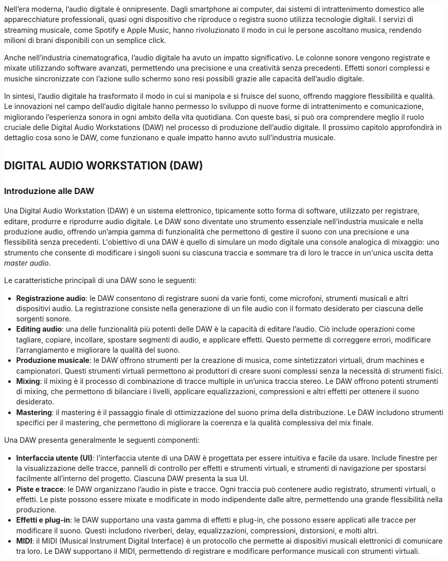 Nell’era moderna, l’audio digitale è onnipresente. Dagli smartphone ai computer, dai sistemi di intrattenimento domestico alle apparecchiature professionali, quasi ogni dispositivo che riproduce o registra suono utilizza tecnologie digitali. I servizi di streaming musicale, come Spotify e Apple Music, hanno rivoluzionato il modo in cui le persone ascoltano musica, rendendo milioni di brani disponibili con un semplice click.

Anche nell’industria cinematografica, l’audio digitale ha avuto un impatto significativo. Le colonne sonore vengono registrate e mixate utilizzando software avanzati, permettendo una precisione e una creatività senza precedenti. Effetti sonori complessi e musiche sincronizzate con l’azione sullo schermo sono resi possibili grazie alle capacità dell’audio digitale.

In sintesi, l’audio digitale ha trasformato il modo in cui si manipola e si fruisce del suono, offrendo maggiore flessibilità e qualità. Le innovazioni nel campo dell’audio digitale hanno permesso lo sviluppo di nuove forme di intrattenimento e comunicazione, migliorando l’esperienza sonora in ogni ambito della vita quotidiana. Con queste basi, si può ora comprendere meglio il ruolo cruciale delle Digital Audio Workstations (DAW) nel processo di produzione dell’audio digitale. Il prossimo capitolo approfondirà in dettaglio cosa sono le DAW, come funzionano e quale impatto hanno avuto sull’industria musicale.

## DIGITAL AUDIO WORKSTATION (DAW)

### Introduzione alle DAW

Una Digital Audio Workstation (DAW) è un sistema elettronico, tipicamente sotto forma di software, utilizzato per registrare, editare, produrre e riprodurre audio digitale. Le DAW sono diventate uno strumento essenziale nell’industria musicale e nella produzione audio, offrendo un’ampia gamma di funzionalità che permettono di gestire il suono con una precisione e una flessibilità senza precedenti. L'obiettivo di una DAW è quello di simulare un modo digitale una console analogica di mixaggio: uno strumento che consente di modificare i singoli suoni su ciascuna traccia e sommare tra di loro le tracce in un'unica uscita detta *master audio*.

Le caratteristiche principali di una DAW sono le seguenti:

- **Registrazione audio**: le DAW consentono di registrare suoni da varie fonti, come microfoni, strumenti musicali e altri dispositivi audio. La registrazione consiste nella generazione di un file audio con il formato desiderato per ciascuna delle sorgenti sonore.
- **Editing audio**: una delle funzionalità più potenti delle DAW è la capacità di editare l’audio. Ciò include operazioni come tagliare, copiare, incollare, spostare segmenti di audio, e applicare effetti. Questo permette di correggere errori, modificare l’arrangiamento e migliorare la qualità del suono.
- **Produzione musicale**: le DAW offrono strumenti per la creazione di musica, come sintetizzatori virtuali, drum machines e campionatori. Questi strumenti virtuali permettono ai produttori di creare suoni complessi senza la necessità di strumenti fisici.
- **Mixing**: il mixing è il processo di combinazione di tracce multiple in un’unica traccia stereo. Le DAW offrono potenti strumenti di mixing, che permettono di bilanciare i livelli, applicare equalizzazioni, compressioni e altri effetti per ottenere il suono desiderato.
- **Mastering**: il mastering è il passaggio finale di ottimizzazione del suono prima della distribuzione. Le DAW includono strumenti specifici per il mastering, che permettono di migliorare la coerenza e la qualità complessiva del mix finale.

Una DAW presenta generalmente le seguenti componenti:

- **Interfaccia utente (UI)**: l’interfaccia utente di una DAW è progettata per essere intuitiva e facile da usare. Include finestre per la visualizzazione delle tracce, pannelli di controllo per effetti e strumenti virtuali, e strumenti di navigazione per spostarsi facilmente all’interno del progetto. Ciascuna DAW presenta la sua UI.
- **Piste e tracce**: le DAW organizzano l’audio in piste e tracce. Ogni traccia può contenere audio registrato, strumenti virtuali, o effetti. Le piste possono essere mixate e modificate in modo indipendente dalle altre, permettendo una grande flessibilità nella produzione.
- **Effetti e plug-in**: le DAW supportano una vasta gamma di effetti e plug-in, che possono essere applicati alle tracce per modificare il suono. Questi includono riverberi, delay, equalizzazioni, compressioni, distorsioni, e molti altri.
- **MIDI**: il MIDI (Musical Instrument Digital Interface) è un protocollo che permette ai dispositivi musicali elettronici di comunicare tra loro. Le DAW supportano il MIDI, permettendo di registrare e modificare performance musicali con strumenti virtuali.